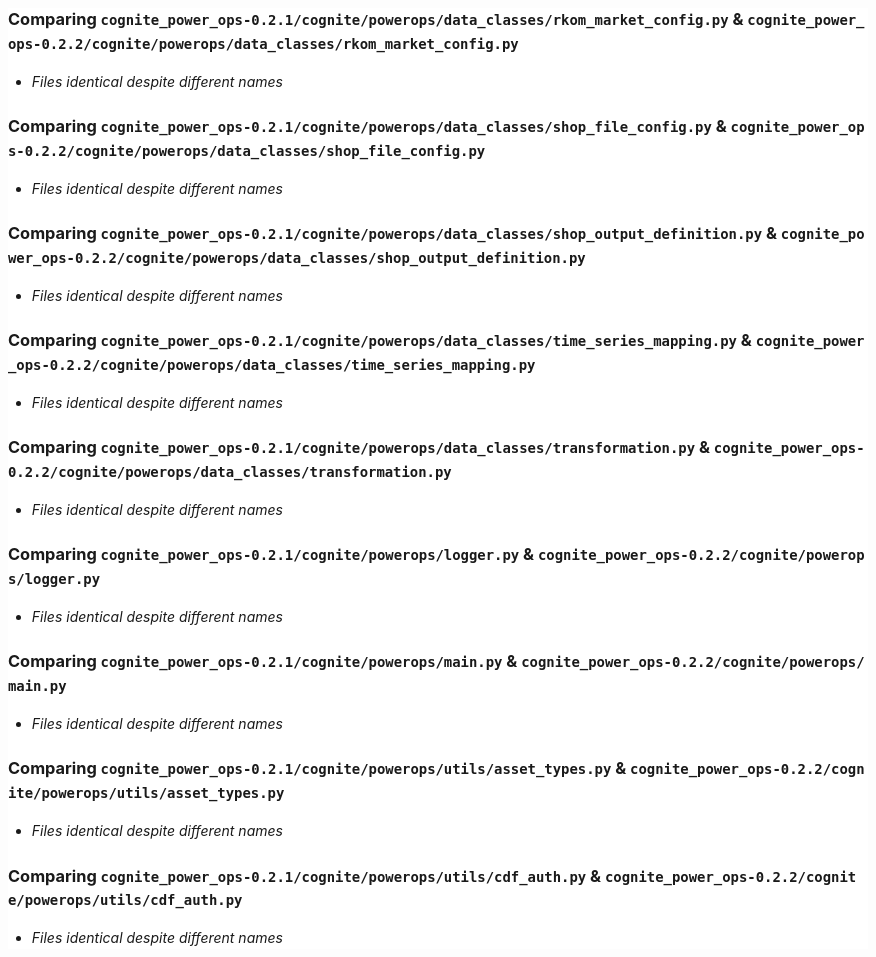 ### Comparing `cognite_power_ops-0.2.1/cognite/powerops/data_classes/rkom_market_config.py` & `cognite_power_ops-0.2.2/cognite/powerops/data_classes/rkom_market_config.py`

 * *Files identical despite different names*

### Comparing `cognite_power_ops-0.2.1/cognite/powerops/data_classes/shop_file_config.py` & `cognite_power_ops-0.2.2/cognite/powerops/data_classes/shop_file_config.py`

 * *Files identical despite different names*

### Comparing `cognite_power_ops-0.2.1/cognite/powerops/data_classes/shop_output_definition.py` & `cognite_power_ops-0.2.2/cognite/powerops/data_classes/shop_output_definition.py`

 * *Files identical despite different names*

### Comparing `cognite_power_ops-0.2.1/cognite/powerops/data_classes/time_series_mapping.py` & `cognite_power_ops-0.2.2/cognite/powerops/data_classes/time_series_mapping.py`

 * *Files identical despite different names*

### Comparing `cognite_power_ops-0.2.1/cognite/powerops/data_classes/transformation.py` & `cognite_power_ops-0.2.2/cognite/powerops/data_classes/transformation.py`

 * *Files identical despite different names*

### Comparing `cognite_power_ops-0.2.1/cognite/powerops/logger.py` & `cognite_power_ops-0.2.2/cognite/powerops/logger.py`

 * *Files identical despite different names*

### Comparing `cognite_power_ops-0.2.1/cognite/powerops/main.py` & `cognite_power_ops-0.2.2/cognite/powerops/main.py`

 * *Files identical despite different names*

### Comparing `cognite_power_ops-0.2.1/cognite/powerops/utils/asset_types.py` & `cognite_power_ops-0.2.2/cognite/powerops/utils/asset_types.py`

 * *Files identical despite different names*

### Comparing `cognite_power_ops-0.2.1/cognite/powerops/utils/cdf_auth.py` & `cognite_power_ops-0.2.2/cognite/powerops/utils/cdf_auth.py`

 * *Files identical despite different names*
